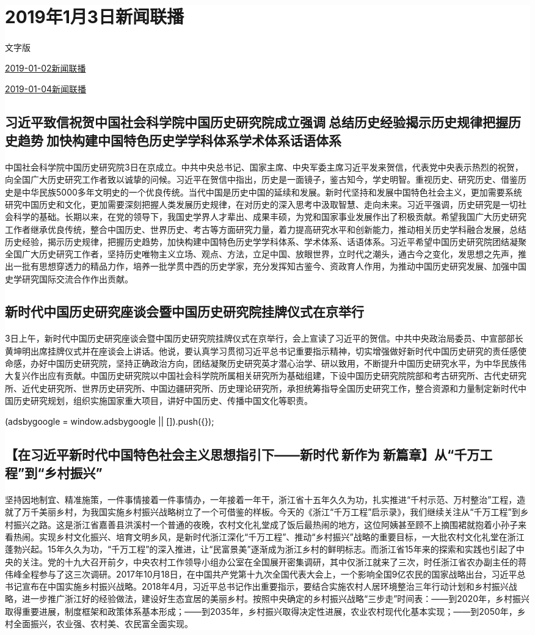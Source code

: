 







# 2019年1月3日新闻联播
 文字版








[2019-01-02新闻联播](/xinwenlianbo/20190102)


[2019-01-04新闻联播](/xinwenlianbo/20190104)





## 习近平致信祝贺中国社会科学院中国历史研究院成立强调 总结历史经验揭示历史规律把握历史趋势 加快构建中国特色历史学学科体系学术体系话语体系


中国社会科学院中国历史研究院3日在京成立。中共中央总书记、国家主席、中央军委主席习近平发来贺信，代表党中央表示热烈的祝贺，向全国广大历史研究工作者致以诚挚的问候。习近平在贺信中指出，历史是一面镜子，鉴古知今，学史明智。重视历史、研究历史、借鉴历史是中华民族5000多年文明史的一个优良传统。当代中国是历史中国的延续和发展。新时代坚持和发展中国特色社会主义，更加需要系统研究中国历史和文化，更加需要深刻把握人类发展历史规律，在对历史的深入思考中汲取智慧、走向未来。习近平强调，历史研究是一切社会科学的基础。长期以来，在党的领导下，我国史学界人才辈出、成果丰硕，为党和国家事业发展作出了积极贡献。希望我国广大历史研究工作者继承优良传统，整合中国历史、世界历史、考古等方面研究力量，着力提高研究水平和创新能力，推动相关历史学科融合发展，总结历史经验，揭示历史规律，把握历史趋势，加快构建中国特色历史学学科体系、学术体系、话语体系。习近平希望中国历史研究院团结凝聚全国广大历史研究工作者，坚持历史唯物主义立场、观点、方法，立足中国、放眼世界，立时代之潮头，通古今之变化，发思想之先声，推出一批有思想穿透力的精品力作，培养一批学贯中西的历史学家，充分发挥知古鉴今、资政育人作用，为推动中国历史研究发展、加强中国史学研究国际交流合作作出贡献。


## 新时代中国历史研究座谈会暨中国历史研究院挂牌仪式在京举行


3日上午，新时代中国历史研究座谈会暨中国历史研究院挂牌仪式在京举行，会上宣读了习近平的贺信。中共中央政治局委员、中宣部部长黄坤明出席挂牌仪式并在座谈会上讲话。他说，要认真学习贯彻习近平总书记重要指示精神，切实增强做好新时代中国历史研究的责任感使命感，办好中国历史研究院，坚持正确政治方向，团结凝聚历史研究英才潜心治学、研以致用，不断提升中国历史研究水平，为中华民族伟大复兴作出应有贡献。中国历史研究院以中国社会科学院所属相关研究所为基础组建，下设中国历史研究院院部和考古研究所、古代史研究所、近代史研究所、世界历史研究所、中国边疆研究所、历史理论研究所，承担统筹指导全国历史研究工作，整合资源和力量制定新时代中国历史研究规划，组织实施国家重大项目，讲好中国历史、传播中国文化等职责。





 (adsbygoogle = window.adsbygoogle || []).push({});

 
## 【在习近平新时代中国特色社会主义思想指引下——新时代 新作为 新篇章】从“千万工程”到“乡村振兴”


坚持因地制宜、精准施策，一件事情接着一件事情办，一年接着一年干，浙江省十五年久久为功，扎实推进“千村示范、万村整治”工程，造就了万千美丽乡村，为我国实施乡村振兴战略树立了一个可借鉴的样板。今天的《浙江“千万工程”启示录》，我们继续关注从“千万工程”到乡村振兴之路。这是浙江省嘉善县洪溪村一个普通的夜晚，农村文化礼堂成了饭后最热闹的地方，这位阿姨甚至顾不上摘围裙就抱着小孙子来看热闹。实现乡村文化振兴、培育文明乡风，是新时代浙江深化“千万工程”、推动“乡村振兴”战略的重要目标，一大批农村文化礼堂在浙江蓬勃兴起。15年久久为功，“千万工程”的深入推进，让“民富景美”逐渐成为浙江乡村的鲜明标志。而浙江省15年来的探索和实践也引起了中央的关注。党的十九大召开前夕，中央农村工作领导小组办公室在全国展开密集调研，其中仅浙江就来了三次，时任浙江省农办副主任的蒋伟峰全程参与了这三次调研。2017年10月18日，在中国共产党第十九次全国代表大会上，一个影响全国9亿农民的国家战略出台，习近平总书记宣布在中国实施乡村振兴战略。2018年4月，习近平总书记作出重要指示，要结合实施农村人居环境整治三年行动计划和乡村振兴战略，进一步推广浙江好的经验做法，建设好生态宜居的美丽乡村。按照中央确定的乡村振兴战略“三步走”时间表：——到2020年，乡村振兴取得重要进展，制度框架和政策体系基本形成；——到2035年，乡村振兴取得决定性进展，农业农村现代化基本实现；——到2050年，乡村全面振兴，农业强、农村美、农民富全面实现。

